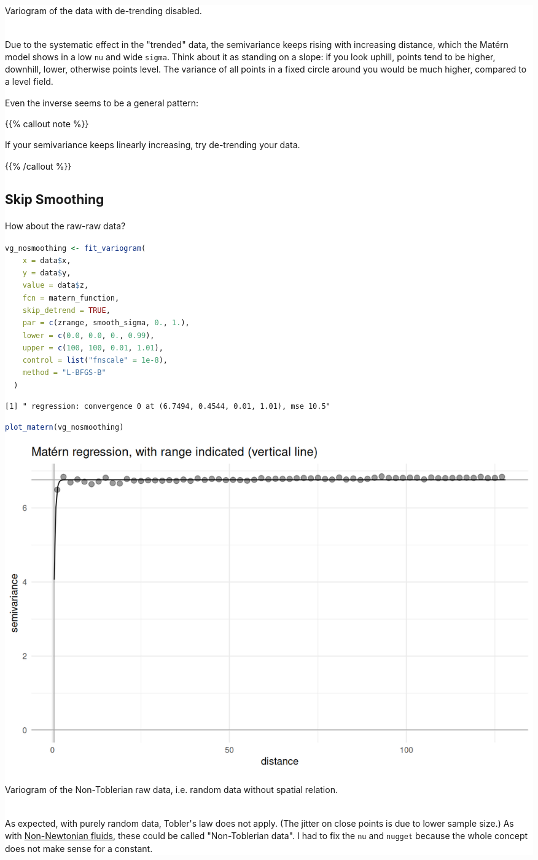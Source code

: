 <figcaption>Variogram of the data with de-trending disabled.</figcaption><br>

Due to the systematic effect in the "trended" data, the semivariance keeps rising with increasing distance,
which the Matérn model shows in a low `nu` and wide `sigma`.
Think about it as standing on a slope: if you look uphill, points tend to be higher, downhill, lower, otherwise points level.
The variance of all points in a fixed circle around you would be much higher, compared to a level field.

Even the inverse seems to be a general pattern:

{{% callout note %}}

If your semivariance keeps linearly increasing, try de-trending your data.

{{% /callout %}}

## Skip Smoothing

How about the raw-raw data?

``` r
vg_nosmoothing <- fit_variogram(
    x = data$x,
    y = data$y,
    value = data$z,
    fcn = matern_function,
    skip_detrend = TRUE,
    par = c(zrange, smooth_sigma, 0., 1.),
    lower = c(0.0, 0.0, 0., 0.99),
    upper = c(100, 100, 0.01, 1.01),
    control = list("fnscale" = 1e-8),
    method = "L-BFGS-B" 
  )
```

    [1] " regression: convergence 0 at (6.7494, 0.4544, 0.01, 1.01), mse 10.5"

``` r
plot_matern(vg_nosmoothing)
```

<img
src="spatial_variograms.markdown_strict_files/figure-markdown_strict/fig-variogram-rawdata-1.png"
id="fig-variogram-rawdata"
alt="Figure 15: Variogram of the Non-Toblerian raw data, i.e. random data without spatial relation." />

<figcaption>Variogram of the Non-Toblerian raw data, i.e. random data without spatial relation.</figcaption><br>

As expected, with purely random data, Tobler's law does not apply.
(The jitter on close points is due to lower sample size.)
As with [Non-Newtonian fluids](https://en.wikipedia.org/wiki/Non-Newtonian_fluid), these could be called "Non-Toblerian data".
I had to fix the `nu` and `nugget` because the whole concept does not make sense for a constant.


[^1]: As a fun fact, reference to Lenin is prominently present in the German wikipedia, but not in the English one.